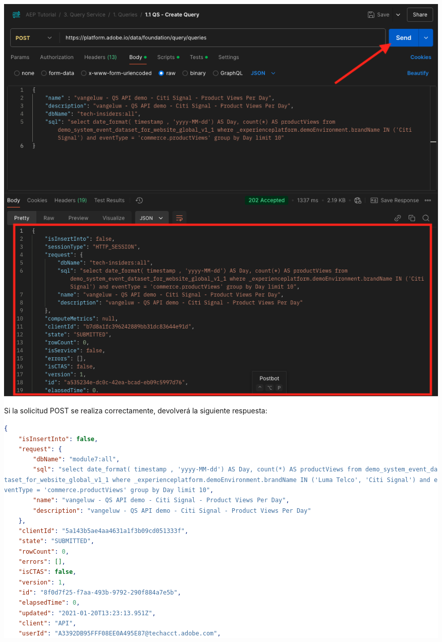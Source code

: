 ![Segmentación](./images/s1_bodydtl_results.png)

Si la solicitud POST se realiza correctamente, devolverá la siguiente respuesta:

```json
{
    "isInsertInto": false,
    "request": {
        "dbName": "module7:all",
        "sql": "select date_format( timestamp , 'yyyy-MM-dd') AS Day, count(*) AS productViews from demo_system_event_dataset_for_website_global_v1_1 where _experienceplatform.demoEnvironment.brandName IN ('Luma Telco', 'Citi Signal') and eventType = 'commerce.productViews' group by Day limit 10",
        "name": "vangeluw - QS API demo - Citi Signal - Product Views Per Day",
        "description": "vangeluw - QS API demo - Citi Signal - Product Views Per Day"
    },
    "clientId": "5a143b5ae4aa4631a1f3b09cd051333f",
    "state": "SUBMITTED",
    "rowCount": 0,
    "errors": [],
    "isCTAS": false,
    "version": 1,
    "id": "8f0d7f25-f7aa-493b-9792-290f884a7e5b",
    "elapsedTime": 0,
    "updated": "2021-01-20T13:23:13.951Z",
    "client": "API",
    "userId": "A3392DB95FFF08EE0A495E87@techacct.adobe.com",
```